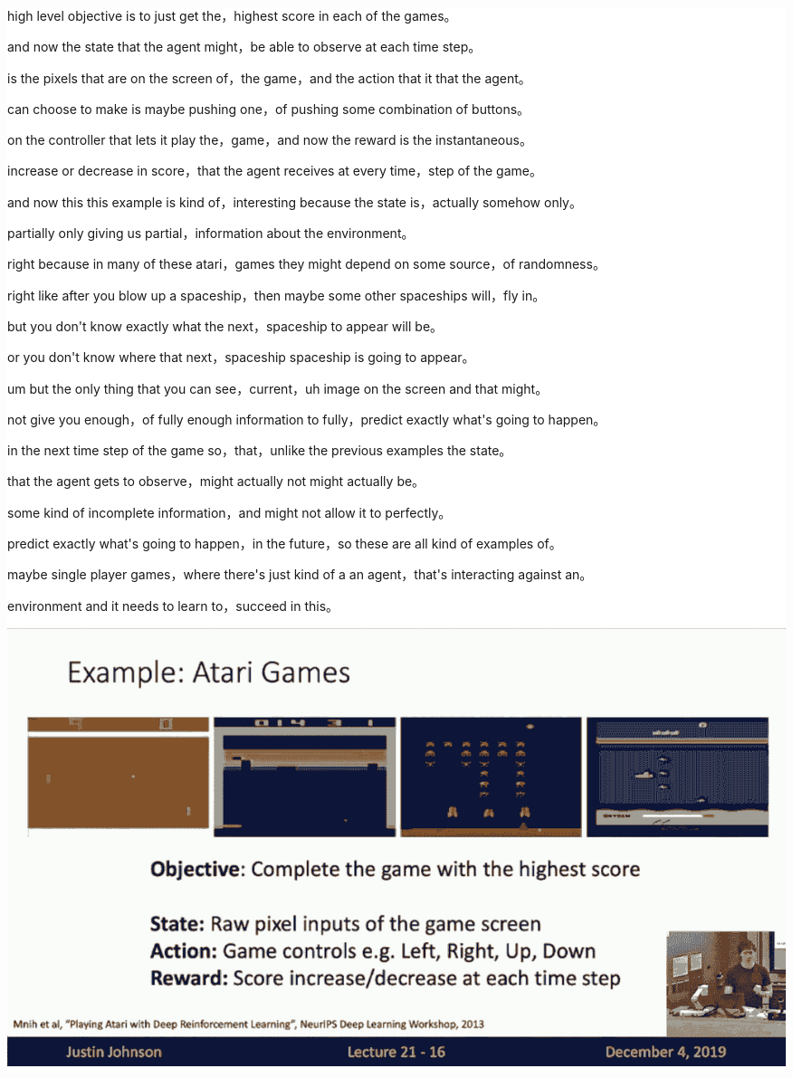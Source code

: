 high level objective is to just get the，highest score in each of the games。

and now the state that the agent might，be able to observe at each time step。

is the pixels that are on the screen of，the game，and the action that it that the agent。

can choose to make is maybe pushing one，of pushing some combination of buttons。

on the controller that lets it play the，game，and now the reward is the instantaneous。

increase or decrease in score，that the agent receives at every time，step of the game。

and now this this example is kind of，interesting because the state is，actually somehow only。

partially only giving us partial，information about the environment。

right because in many of these atari，games they might depend on some source，of randomness。

right like after you blow up a spaceship，then maybe some other spaceships will，fly in。

but you don't know exactly what the next，spaceship to appear will be。

or you don't know where that next，spaceship spaceship is going to appear。

um but the only thing that you can see，current，uh image on the screen and that might。

not give you enough，of fully enough information to fully，predict exactly what's going to happen。

in the next time step of the game so，that，unlike the previous examples the state。

that the agent gets to observe，might actually not might actually be。

some kind of incomplete information，and might not allow it to perfectly。

predict exactly what's going to happen，in the future，so these are all kind of examples of。

maybe single player games，where there's just kind of a an agent，that's interacting against an。

environment and it needs to learn to，succeed in this。



![](img/082560f5e261c2c52b9720e1bfbd118a_3.png)
